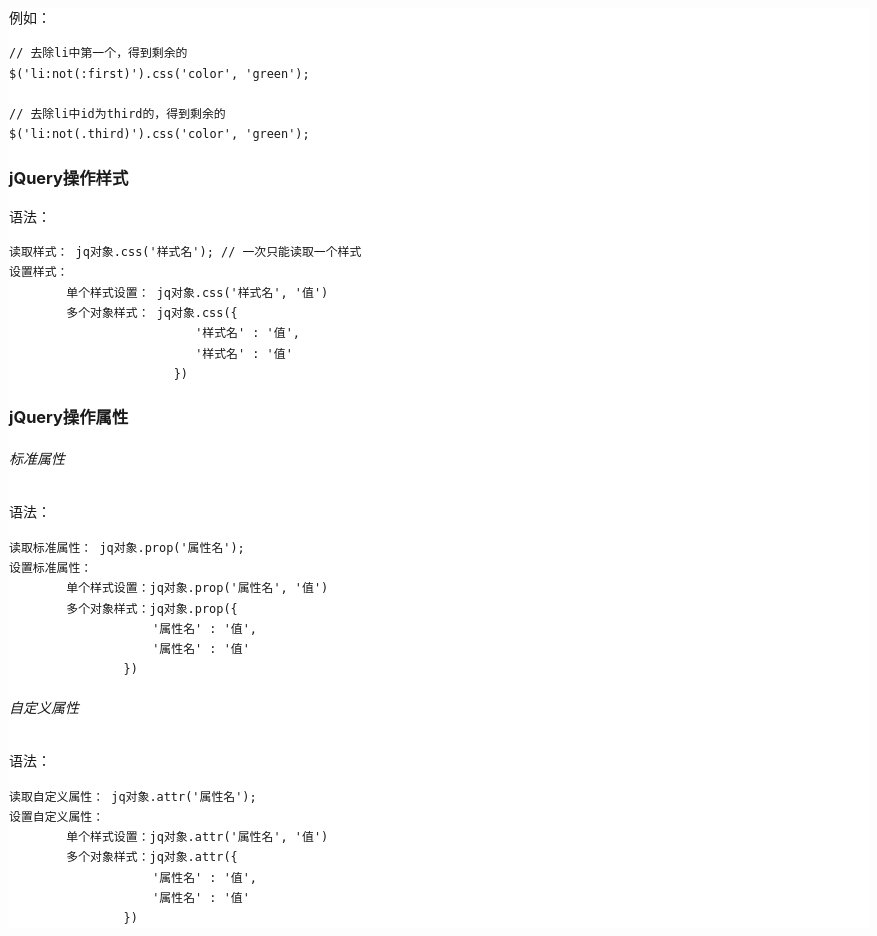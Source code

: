    例如：

   ```
   // 去除li中第一个，得到剩余的
   $('li:not(:first)').css('color', 'green');
   
   // 去除li中id为third的，得到剩余的
   $('li:not(.third)').css('color', 'green');
   ```





### jQuery操作样式

语法：

```
读取样式： jq对象.css('样式名'); // 一次只能读取一个样式
设置样式： 
		单个样式设置： jq对象.css('样式名', '值')
		多个对象样式： jq对象.css({ 
                          '样式名' : '值',
                          '样式名' : '值'
                       })
```



### jQuery操作属性

###### 标准属性

语法：

```
读取标准属性： jq对象.prop('属性名');
设置标准属性： 
		单个样式设置：jq对象.prop('属性名', '值')
		多个对象样式：jq对象.prop({ 
                	'属性名' : '值',
                	'属性名' : '值'
              	})
```



###### 自定义属性

语法：

```
读取自定义属性： jq对象.attr('属性名');
设置自定义属性： 
		单个样式设置：jq对象.attr('属性名', '值')
		多个对象样式：jq对象.attr({ 
                	'属性名' : '值',
                	'属性名' : '值'
              	})
```
